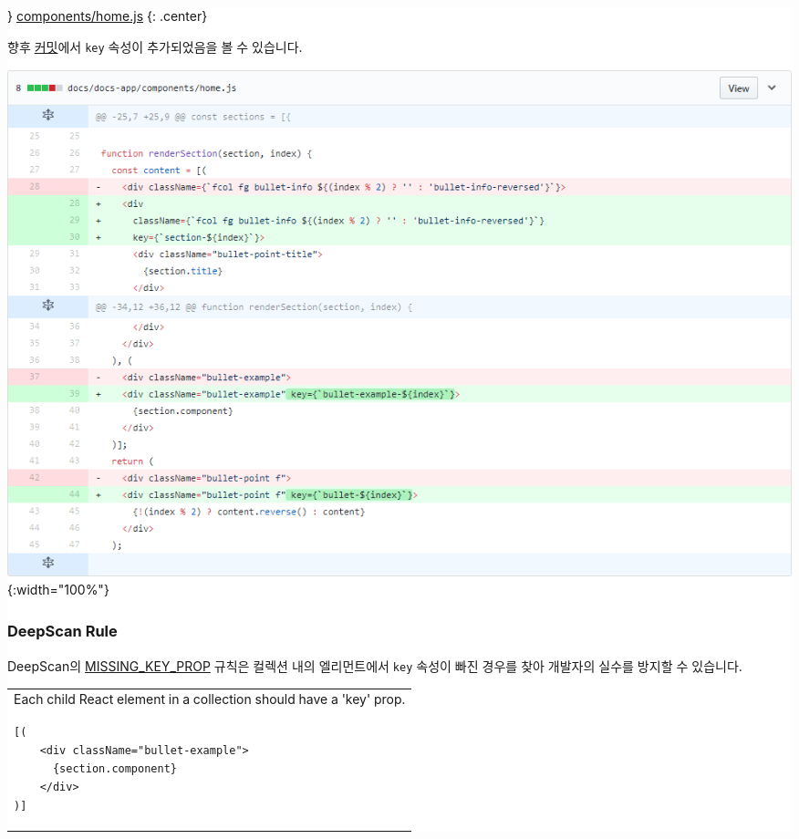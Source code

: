 }
</code></pre>
[components/home.js](https://github.com/uber/react-vis/blob/baf8a946bc39b9e36c597107f347e532b8b26f62/docs/docs-app/components/home.js)
{: .center}

향후 [커밋](https://github.com/uber/react-vis/commit/6d003947f5a9807f129be8d0cb463c819d617820)에서 `key` 속성이 추가되었음을 볼 수 있습니다.

![](../../assets/images/react-missing-key-prop.png){:width="100%"}

### DeepScan Rule

DeepScan의 [MISSING_KEY_PROP](https://deepscan.io/docs/rules/missing-key-prop/) 규칙은 컬렉션 내의 엘리먼트에서 `key` 속성이 빠진 경우를 찾아 개발자의 실수를 방지할 수 있습니다.
<table class="table">
  <thead>
    <tr>
    </tr>
  </thead>
  <tbody>
    <tr>
      <td style="">Each child React element in a collection should have a 'key' prop.
<div class="highlighter-rouge"><pre class="highlight"><code class="err">[(
    &lt;div className="bullet-example"&gt;
      {section.component}
    &lt;/div&gt;
)]
</code></pre></div>
      </td>
    </tr>
  </tbody>
</table>
